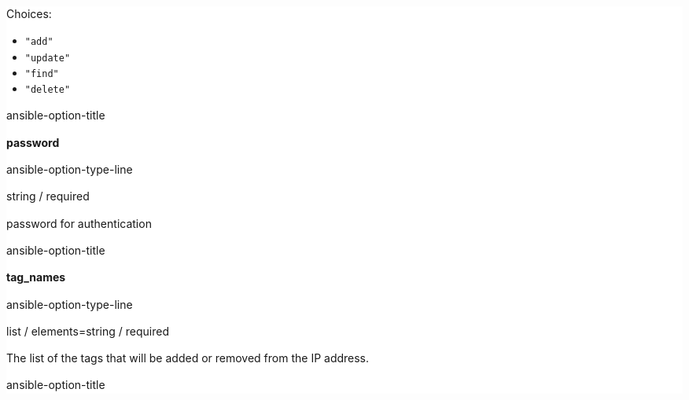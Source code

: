 <p><span className="ansible-option-choices">Choices:</span></p>
<ul>
<li><code className="interpreted-text"
role="ansible-option-choices-entry">"add"</code></li>
<li><code className="interpreted-text"
role="ansible-option-choices-entry">"update"</code></li>
<li><code className="interpreted-text"
role="ansible-option-choices-entry">"find"</code></li>
<li><code className="interpreted-text"
role="ansible-option-choices-entry">"delete"</code></li>
</ul>
</div></td>
</tr>
<tr className="even">
<td><div className="ansible-option-cell">
<div className="ansibleOptionAnchor" id="parameter-password"></div>
<div
id="ansible_collections.paloaltonetworks.panos.panos_dag_tags_module__parameter-password">
<div className="rst-class">
<p>ansible-option-title</p>
</div>
</div>
<p><strong>password</strong></p>
<a className="ansibleOptionLink" href="#parameter-password" title="Permalink to this option"></a>
<div className="rst-class">
<p>ansible-option-type-line</p>
</div>
<p><span className="ansible-option-type">string</span> / <span
className="ansible-option-required">required</span></p>
</div></td>
<td><div className="ansible-option-cell">
<p>password for authentication</p>
</div></td>
</tr>
<tr className="odd">
<td><div className="ansible-option-cell">
<div className="ansibleOptionAnchor" id="parameter-tag_names"></div>
<div
id="ansible_collections.paloaltonetworks.panos.panos_dag_tags_module__parameter-tag_names">
<div className="rst-class">
<p>ansible-option-title</p>
</div>
</div>
<p><strong>tag_names</strong></p>
<a className="ansibleOptionLink" href="#parameter-tag_names" title="Permalink to this option"></a>
<div className="rst-class">
<p>ansible-option-type-line</p>
</div>
<p><span className="ansible-option-type">list</span> / <span
className="ansible-option-elements">elements=string</span> / <span
className="ansible-option-required">required</span></p>
</div></td>
<td><div className="ansible-option-cell">
<p>The list of the tags that will be added or removed from the IP
address.</p>
</div></td>
</tr>
<tr className="even">
<td><div className="ansible-option-cell">
<div className="ansibleOptionAnchor" id="parameter-username"></div>
<div
id="ansible_collections.paloaltonetworks.panos.panos_dag_tags_module__parameter-username">
<div className="rst-class">
<p>ansible-option-title</p>